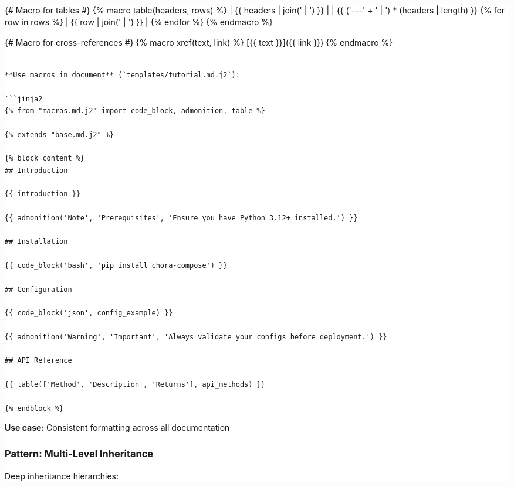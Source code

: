 {# Macro for tables #}
{% macro table(headers, rows) %}
| {{ headers | join(' | ') }} |
| {{ ('---' + ' | ') * (headers | length) }}
{% for row in rows %}
| {{ row | join(' | ') }} |
{% endfor %}
{% endmacro %}

{# Macro for cross-references #}
{% macro xref(text, link) %}
[{{ text }}]({{ link }})
{% endmacro %}
```

**Use macros in document** (`templates/tutorial.md.j2`):

```jinja2
{% from "macros.md.j2" import code_block, admonition, table %}

{% extends "base.md.j2" %}

{% block content %}
## Introduction

{{ introduction }}

{{ admonition('Note', 'Prerequisites', 'Ensure you have Python 3.12+ installed.') }}

## Installation

{{ code_block('bash', 'pip install chora-compose') }}

## Configuration

{{ code_block('json', config_example) }}

{{ admonition('Warning', 'Important', 'Always validate your configs before deployment.') }}

## API Reference

{{ table(['Method', 'Description', 'Returns'], api_methods) }}

{% endblock %}
```

**Use case:** Consistent formatting across all documentation

### Pattern: Multi-Level Inheritance

Deep inheritance hierarchies:
